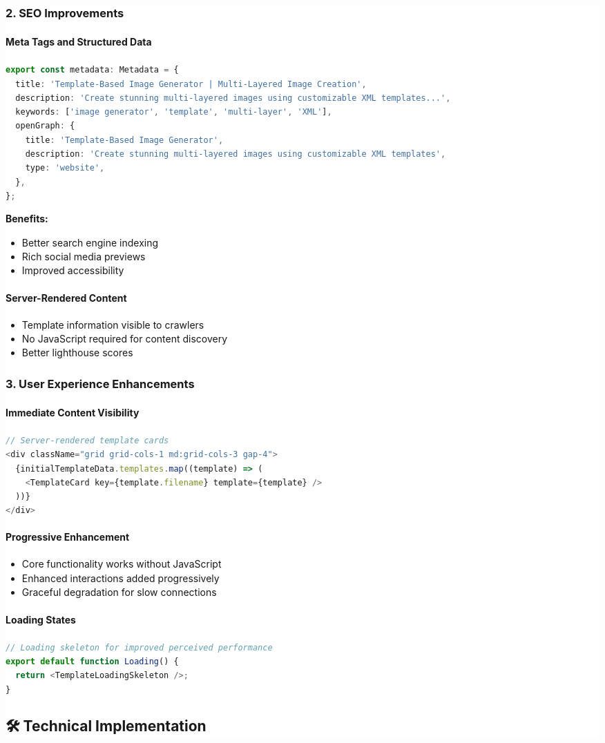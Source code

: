 ### **2. SEO Improvements**

#### **Meta Tags and Structured Data**
```typescript
export const metadata: Metadata = {
  title: 'Template-Based Image Generator | Multi-Layered Image Creation',
  description: 'Create stunning multi-layered images using customizable XML templates...',
  keywords: ['image generator', 'template', 'multi-layer', 'XML'],
  openGraph: {
    title: 'Template-Based Image Generator',
    description: 'Create stunning multi-layered images using customizable XML templates',
    type: 'website',
  },
};
```

**Benefits:**
- Better search engine indexing
- Rich social media previews
- Improved accessibility

#### **Server-Rendered Content**
- Template information visible to crawlers
- No JavaScript required for content discovery
- Better lighthouse scores

### **3. User Experience Enhancements**

#### **Immediate Content Visibility**
```typescript
// Server-rendered template cards
<div className="grid grid-cols-1 md:grid-cols-3 gap-4">
  {initialTemplateData.templates.map((template) => (
    <TemplateCard key={template.filename} template={template} />
  ))}
</div>
```

#### **Progressive Enhancement**
- Core functionality works without JavaScript
- Enhanced interactions added progressively
- Graceful degradation for slow connections

#### **Loading States**
```typescript
// Loading skeleton for improved perceived performance
export default function Loading() {
  return <TemplateLoadingSkeleton />;
}
```

## 🛠️ **Technical Implementation**
